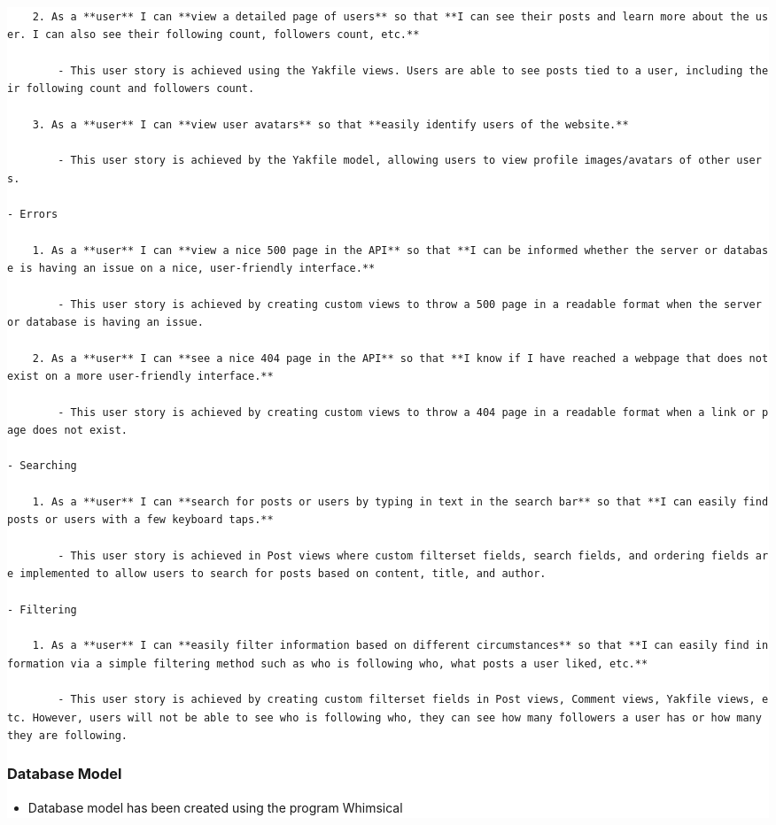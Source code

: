         2. As a **user** I can **view a detailed page of users** so that **I can see their posts and learn more about the user. I can also see their following count, followers count, etc.**

            - This user story is achieved using the Yakfile views. Users are able to see posts tied to a user, including their following count and followers count.

        3. As a **user** I can **view user avatars** so that **easily identify users of the website.**

            - This user story is achieved by the Yakfile model, allowing users to view profile images/avatars of other users. 

    - Errors

        1. As a **user** I can **view a nice 500 page in the API** so that **I can be informed whether the server or database is having an issue on a nice, user-friendly interface.**

            - This user story is achieved by creating custom views to throw a 500 page in a readable format when the server or database is having an issue.

        2. As a **user** I can **see a nice 404 page in the API** so that **I know if I have reached a webpage that does not exist on a more user-friendly interface.**

            - This user story is achieved by creating custom views to throw a 404 page in a readable format when a link or page does not exist. 
    
    - Searching

        1. As a **user** I can **search for posts or users by typing in text in the search bar** so that **I can easily find posts or users with a few keyboard taps.**

            - This user story is achieved in Post views where custom filterset fields, search fields, and ordering fields are implemented to allow users to search for posts based on content, title, and author.

    - Filtering

        1. As a **user** I can **easily filter information based on different circumstances** so that **I can easily find information via a simple filtering method such as who is following who, what posts a user liked, etc.**

            - This user story is achieved by creating custom filterset fields in Post views, Comment views, Yakfile views, etc. However, users will not be able to see who is following who, they can see how many followers a user has or how many they are following.

### Database Model

- Database model has been created using the program Whimsical
